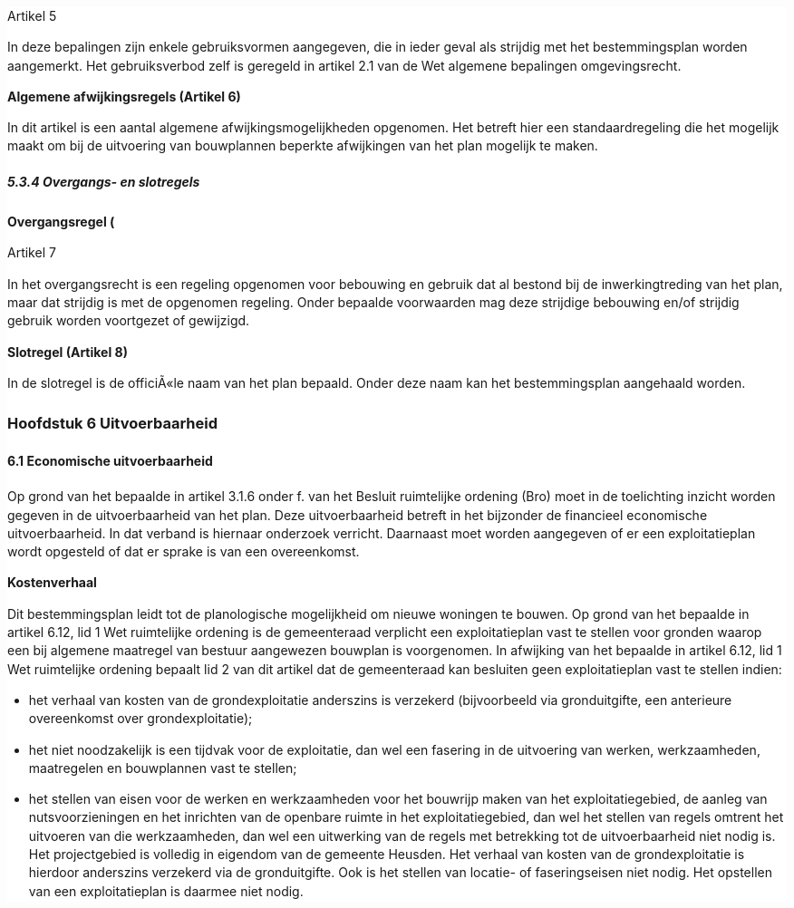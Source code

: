 Artikel 5

In deze bepalingen zijn enkele gebruiksvormen aangegeven, die in ieder geval als strijdig met het bestemmingsplan worden aangemerkt. Het gebruiksverbod zelf is geregeld in artikel 2\.1 van de Wet algemene bepalingen omgevingsrecht.

**Algemene afwijkingsregels (Artikel 6)**

In dit artikel is een aantal algemene afwijkingsmogelijkheden opgenomen. Het betreft hier een standaardregeling die het mogelijk maakt om bij de uitvoering van bouwplannen beperkte afwijkingen van het plan mogelijk te maken.

##### 5\.3\.4 Overgangs\- en slotregels

**Overgangsregel (**

Artikel 7

In het overgangsrecht is een regeling opgenomen voor bebouwing en gebruik dat al bestond bij de inwerkingtreding van het plan, maar dat strijdig is met de opgenomen regeling. Onder bepaalde voorwaarden mag deze strijdige bebouwing en/of strijdig gebruik worden voortgezet of gewijzigd.

**Slotregel (Artikel 8)**

In de slotregel is de officiÃ«le naam van het plan bepaald. Onder deze naam kan het bestemmingsplan aangehaald worden.

### Hoofdstuk 6 Uitvoerbaarheid

#### 6\.1 Economische uitvoerbaarheid

Op grond van het bepaalde in artikel 3\.1\.6 onder f. van het Besluit ruimtelijke ordening (Bro) moet in de toelichting inzicht worden gegeven in de uitvoerbaarheid van het plan. Deze uitvoerbaarheid betreft in het bijzonder de financieel economische uitvoerbaarheid. In dat verband is hiernaar onderzoek verricht. Daarnaast moet worden aangegeven of er een exploitatieplan wordt opgesteld of dat er sprake is van een overeenkomst.

**Kostenverhaal**

Dit bestemmingsplan leidt tot de planologische mogelijkheid om nieuwe woningen te bouwen. Op grond van het bepaalde in artikel 6\.12, lid 1 Wet ruimtelijke ordening is de gemeenteraad verplicht een exploitatieplan vast te stellen voor gronden waarop een bij algemene maatregel van bestuur aangewezen bouwplan is voorgenomen. In afwijking van het bepaalde in artikel 6\.12, lid 1 Wet ruimtelijke ordening bepaalt lid 2 van dit artikel dat de gemeenteraad kan besluiten geen exploitatieplan vast te stellen indien:

* het verhaal van kosten van de grondexploitatie anderszins is verzekerd (bijvoorbeeld via gronduitgifte, een anterieure overeenkomst over grondexploitatie);

* het niet noodzakelijk is een tijdvak voor de exploitatie, dan wel een fasering in de uitvoering van werken, werkzaamheden, maatregelen en bouwplannen vast te stellen;

* het stellen van eisen voor de werken en werkzaamheden voor het bouwrijp maken van het exploitatiegebied, de aanleg van nutsvoorzieningen en het inrichten van de openbare ruimte in het exploitatiegebied, dan wel het stellen van regels omtrent het uitvoeren van die werkzaamheden, dan wel een uitwerking van de regels met betrekking tot de uitvoerbaarheid niet nodig is. Het projectgebied is volledig in eigendom van de gemeente Heusden. Het verhaal van kosten van de grondexploitatie is hierdoor anderszins verzekerd via de gronduitgifte. Ook is het stellen van locatie\- of faseringseisen niet nodig. Het opstellen van een exploitatieplan is daarmee niet nodig.
